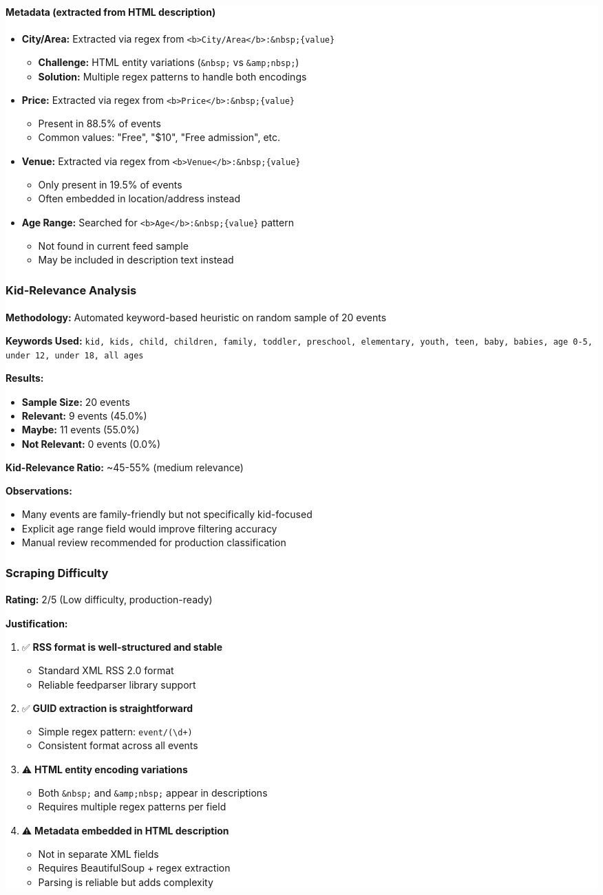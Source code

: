 #### Metadata (extracted from HTML description)
- **City/Area:** Extracted via regex from `<b>City/Area</b>:&nbsp;{value}`
  - **Challenge:** HTML entity variations (`&nbsp;` vs `&amp;nbsp;`)
  - **Solution:** Multiple regex patterns to handle both encodings

- **Price:** Extracted via regex from `<b>Price</b>:&nbsp;{value}`
  - Present in 88.5% of events
  - Common values: "Free", "$10", "Free admission", etc.

- **Venue:** Extracted via regex from `<b>Venue</b>:&nbsp;{value}`
  - Only present in 19.5% of events
  - Often embedded in location/address instead

- **Age Range:** Searched for `<b>Age</b>:&nbsp;{value}` pattern
  - Not found in current feed sample
  - May be included in description text instead

### Kid-Relevance Analysis

**Methodology:** Automated keyword-based heuristic on random sample of 20 events

**Keywords Used:**
`kid, kids, child, children, family, toddler, preschool, elementary, youth, teen, baby, babies, age 0-5, under 12, under 18, all ages`

**Results:**
- **Sample Size:** 20 events
- **Relevant:** 9 events (45.0%)
- **Maybe:** 11 events (55.0%)
- **Not Relevant:** 0 events (0.0%)

**Kid-Relevance Ratio:** ~45-55% (medium relevance)

**Observations:**
- Many events are family-friendly but not specifically kid-focused
- Explicit age range field would improve filtering accuracy
- Manual review recommended for production classification

### Scraping Difficulty

**Rating:** 2/5 (Low difficulty, production-ready)

**Justification:**
1. ✅ **RSS format is well-structured and stable**
   - Standard XML RSS 2.0 format
   - Reliable feedparser library support

2. ✅ **GUID extraction is straightforward**
   - Simple regex pattern: `event/(\d+)`
   - Consistent format across all events

3. ⚠️ **HTML entity encoding variations**
   - Both `&nbsp;` and `&amp;nbsp;` appear in descriptions
   - Requires multiple regex patterns per field

4. ⚠️ **Metadata embedded in HTML description**
   - Not in separate XML fields
   - Requires BeautifulSoup + regex extraction
   - Parsing is reliable but adds complexity
